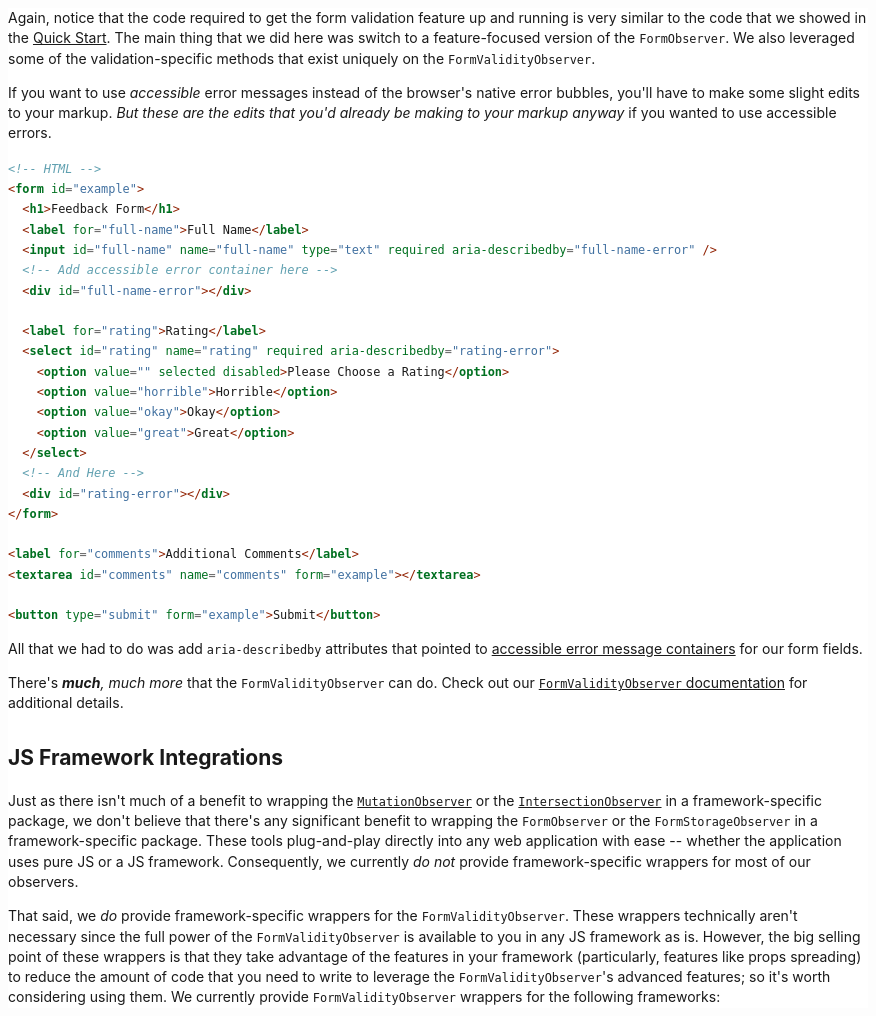 Again, notice that the code required to get the form validation feature up and running is very similar to the code that we showed in the [Quick Start](#quick-start). The main thing that we did here was switch to a feature-focused version of the `FormObserver`. We also leveraged some of the validation-specific methods that exist uniquely on the `FormValidityObserver`.

If you want to use _accessible_ error messages instead of the browser's native error bubbles, you'll have to make some slight edits to your markup. _But these are the edits that you'd already be making to your markup anyway_ if you wanted to use accessible errors.

```html
<!-- HTML -->
<form id="example">
  <h1>Feedback Form</h1>
  <label for="full-name">Full Name</label>
  <input id="full-name" name="full-name" type="text" required aria-describedby="full-name-error" />
  <!-- Add accessible error container here -->
  <div id="full-name-error"></div>

  <label for="rating">Rating</label>
  <select id="rating" name="rating" required aria-describedby="rating-error">
    <option value="" selected disabled>Please Choose a Rating</option>
    <option value="horrible">Horrible</option>
    <option value="okay">Okay</option>
    <option value="great">Great</option>
  </select>
  <!-- And Here -->
  <div id="rating-error"></div>
</form>

<label for="comments">Additional Comments</label>
<textarea id="comments" name="comments" form="example"></textarea>

<button type="submit" form="example">Submit</button>
```

All that we had to do was add `aria-describedby` attributes that pointed to [accessible error message containers](https://www.w3.org/WAI/WCAG21/Techniques/aria/ARIA21#example-2-identifying-errors-in-data-format) for our form fields.

There's _**much**, much more_ that the `FormValidityObserver` can do. Check out our [`FormValidityObserver` documentation](https://github.com/enthusiastic-js/form-observer/tree/main/docs/form-validity-observer/README.md) for additional details.

## JS Framework Integrations

Just as there isn't much of a benefit to wrapping the [`MutationObserver`](https://developer.mozilla.org/en-US/docs/Web/API/MutationObserver) or the [`IntersectionObserver`](https://developer.mozilla.org/en-US/docs/Web/API/IntersectionObserver) in a framework-specific package, we don't believe that there's any significant benefit to wrapping the `FormObserver` or the `FormStorageObserver` in a framework-specific package. These tools plug-and-play directly into any web application with ease -- whether the application uses pure JS or a JS framework. Consequently, we currently _do not_ provide framework-specific wrappers for most of our observers.

That said, we _do_ provide framework-specific wrappers for the `FormValidityObserver`. These wrappers technically aren't necessary since the full power of the `FormValidityObserver` is available to you in any JS framework as is. However, the big selling point of these wrappers is that they take advantage of the features in your framework (particularly, features like props spreading) to reduce the amount of code that you need to write to leverage the `FormValidityObserver`'s advanced features; so it's worth considering using them. We currently provide `FormValidityObserver` wrappers for the following frameworks:
